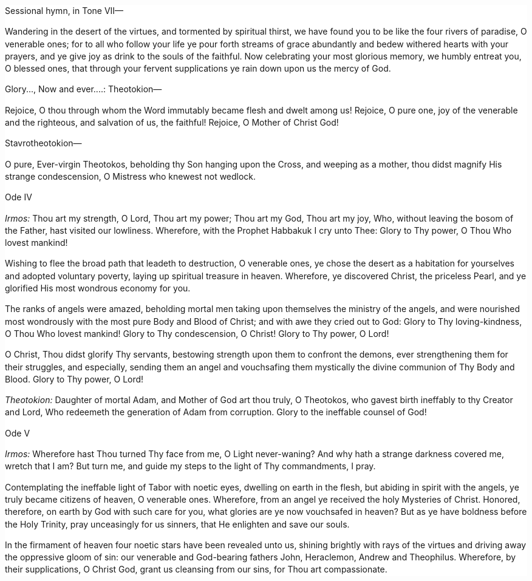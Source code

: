 Sessional hymn, in Tone VII—

Wandering in the desert of the virtues, and tormented by spiritual thirst, we have found you to be like the four rivers of paradise, O venerable ones; for to all who follow your life ye pour forth streams of grace abundantly and bedew withered hearts with your prayers, and ye give joy as drink to the souls of the faithful. Now celebrating your most glorious memory, we humbly entreat you, O blessed ones, that through your fervent supplications ye rain down upon us the mercy of God.

Glory..., Now and ever....: Theotokion—

Rejoice, O thou through whom the Word immutably became flesh and dwelt among us! Rejoice, O pure one, joy of the venerable and the righteous, and salvation of us, the faithful! Rejoice, O Mother of Christ God!

Stavrotheotokion—

O pure, Ever-virgin Theotokos, beholding thy Son hanging upon the Cross, and weeping as a mother, thou didst magnify His strange condescension, O Mistress who knewest not wedlock.

Ode IV

*Irmos:* Thou art my strength, O Lord, Thou art my power; Thou art my God, Thou art my joy, Who, without leaving the bosom of the Father, hast visited our lowliness. Wherefore, with the Prophet Habbakuk I cry unto Thee: Glory to Thy power, O Thou Who lovest mankind!

Wishing to flee the broad path that leadeth to destruction, O venerable ones, ye chose the desert as a habitation for yourselves and adopted voluntary poverty, laying up spiritual treasure in heaven. Wherefore, ye discovered Christ, the priceless Pearl, and ye glorified His most wondrous economy for you.

The ranks of angels were amazed, beholding mortal men taking upon themselves the ministry of the angels, and were nourished most wondrously with the most pure Body and Blood of Christ; and with awe they cried out to God: Glory to Thy loving-kindness, O Thou Who lovest mankind! Glory to Thy condescension, O Christ! Glory to Thy power, O Lord!

O Christ, Thou didst glorify Thy servants, bestowing strength upon them to confront the demons, ever strengthening them for their struggles, and especially, sending them an angel and vouchsafing them mystically the divine communion of Thy Body and Blood. Glory to Thy power, O Lord!

*Theotokion:* Daughter of mortal Adam, and Mother of God art thou truly, O Theotokos, who gavest birth ineffably to thy Creator and Lord, Who redeemeth the generation of Adam from corruption. Glory to the ineffable counsel of God!

Ode V

*Irmos:* Wherefore hast Thou turned Thy face from me, O Light never-waning? And why hath a strange darkness covered me, wretch that I am? But turn me, and guide my steps to the light of Thy commandments, I pray.

Contemplating the ineffable light of Tabor with noetic eyes, dwelling on earth in the flesh, but abiding in spirit with the angels, ye truly became citizens of heaven, O venerable ones. Wherefore, from an angel ye received the holy Mysteries of Christ. Honored, therefore, on earth by God with such care for you, what glories are ye now vouchsafed in heaven? But as ye have boldness before the Holy Trinity, pray unceasingly for us sinners, that He enlighten and save our souls.

In the firmament of heaven four noetic stars have been revealed unto us, shining brightly with rays of the virtues and driving away the oppressive gloom of sin: our venerable and God-bearing fathers John, Heraclemon, Andrew and Theophilus. Wherefore, by their supplications, O Christ God, grant us cleansing from our sins, for Thou art compassionate.
